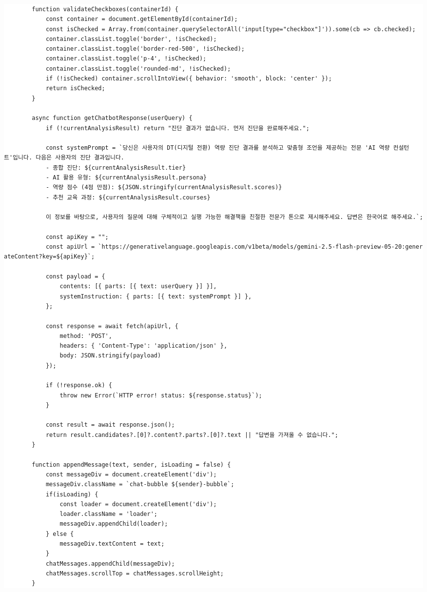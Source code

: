             function validateCheckboxes(containerId) {
                const container = document.getElementById(containerId);
                const isChecked = Array.from(container.querySelectorAll('input[type="checkbox"]')).some(cb => cb.checked);
                container.classList.toggle('border', !isChecked);
                container.classList.toggle('border-red-500', !isChecked);
                container.classList.toggle('p-4', !isChecked);
                container.classList.toggle('rounded-md', !isChecked);
                if (!isChecked) container.scrollIntoView({ behavior: 'smooth', block: 'center' });
                return isChecked;
            }
            
            async function getChatbotResponse(userQuery) {
                if (!currentAnalysisResult) return "진단 결과가 없습니다. 먼저 진단을 완료해주세요.";

                const systemPrompt = `당신은 사용자의 DT(디지털 전환) 역량 진단 결과를 분석하고 맞춤형 조언을 제공하는 전문 'AI 역량 컨설턴트'입니다. 다음은 사용자의 진단 결과입니다.
                - 종합 진단: ${currentAnalysisResult.tier}
                - AI 활용 유형: ${currentAnalysisResult.persona}
                - 역량 점수 (4점 만점): ${JSON.stringify(currentAnalysisResult.scores)}
                - 추천 교육 과정: ${currentAnalysisResult.courses}
                
                이 정보를 바탕으로, 사용자의 질문에 대해 구체적이고 실행 가능한 해결책을 친절한 전문가 톤으로 제시해주세요. 답변은 한국어로 해주세요.`;

                const apiKey = "";
                const apiUrl = `https://generativelanguage.googleapis.com/v1beta/models/gemini-2.5-flash-preview-05-20:generateContent?key=${apiKey}`;

                const payload = {
                    contents: [{ parts: [{ text: userQuery }] }],
                    systemInstruction: { parts: [{ text: systemPrompt }] },
                };

                const response = await fetch(apiUrl, {
                    method: 'POST',
                    headers: { 'Content-Type': 'application/json' },
                    body: JSON.stringify(payload)
                });
                
                if (!response.ok) {
                    throw new Error(`HTTP error! status: ${response.status}`);
                }

                const result = await response.json();
                return result.candidates?.[0]?.content?.parts?.[0]?.text || "답변을 가져올 수 없습니다.";
            }
            
            function appendMessage(text, sender, isLoading = false) {
                const messageDiv = document.createElement('div');
                messageDiv.className = `chat-bubble ${sender}-bubble`;
                if(isLoading) {
                    const loader = document.createElement('div');
                    loader.className = 'loader';
                    messageDiv.appendChild(loader);
                } else {
                    messageDiv.textContent = text;
                }
                chatMessages.appendChild(messageDiv);
                chatMessages.scrollTop = chatMessages.scrollHeight;
            }
